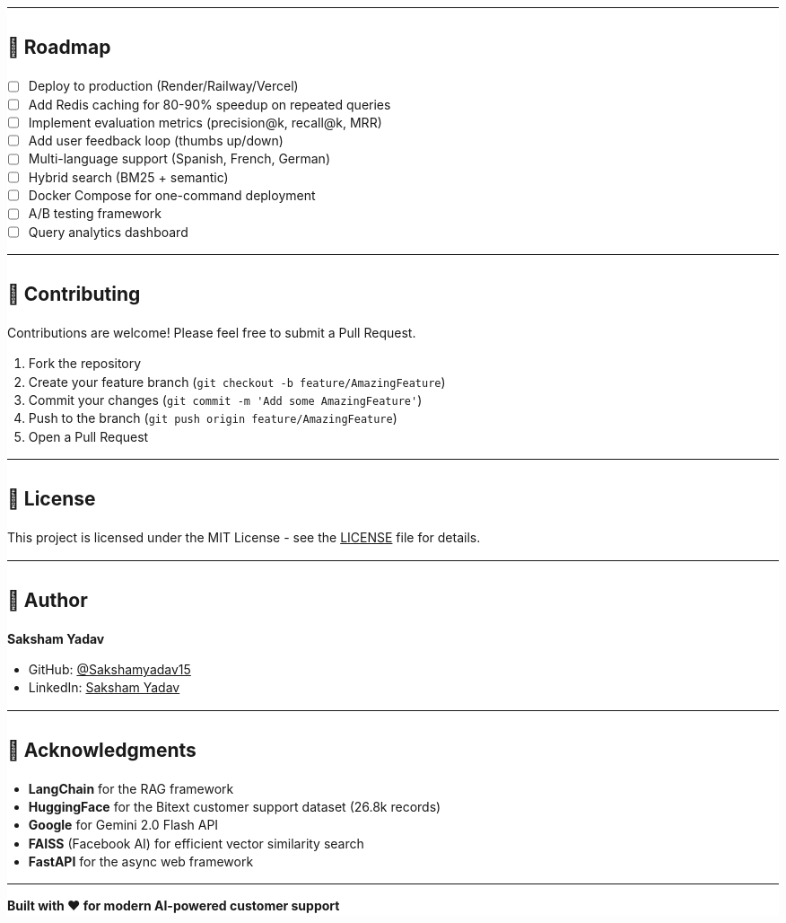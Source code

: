 
---

## 🚧 Roadmap

- [ ] Deploy to production (Render/Railway/Vercel)
- [ ] Add Redis caching for 80-90% speedup on repeated queries
- [ ] Implement evaluation metrics (precision@k, recall@k, MRR)
- [ ] Add user feedback loop (thumbs up/down)
- [ ] Multi-language support (Spanish, French, German)
- [ ] Hybrid search (BM25 + semantic)
- [ ] Docker Compose for one-command deployment
- [ ] A/B testing framework
- [ ] Query analytics dashboard

---

## 🤝 Contributing

Contributions are welcome! Please feel free to submit a Pull Request.

1. Fork the repository
2. Create your feature branch (`git checkout -b feature/AmazingFeature`)
3. Commit your changes (`git commit -m 'Add some AmazingFeature'`)
4. Push to the branch (`git push origin feature/AmazingFeature`)
5. Open a Pull Request

---

## 📄 License

This project is licensed under the MIT License - see the [LICENSE](LICENSE) file for details.

---

## 👤 Author

**Saksham Yadav**
- GitHub: [@Sakshamyadav15](https://github.com/Sakshamyadav15)
- LinkedIn: [Saksham Yadav](https://linkedin.com/in/sakshamyadav)

---

## 🙏 Acknowledgments

- **LangChain** for the RAG framework
- **HuggingFace** for the Bitext customer support dataset (26.8k records)
- **Google** for Gemini 2.0 Flash API
- **FAISS** (Facebook AI) for efficient vector similarity search
- **FastAPI** for the async web framework

---

**Built with ❤️ for modern AI-powered customer support**
